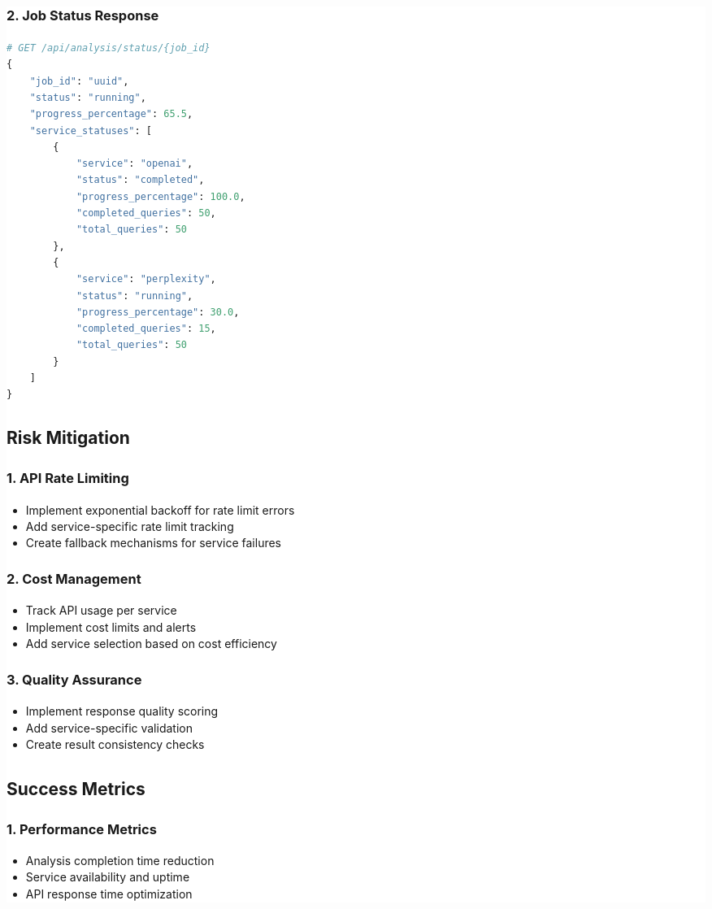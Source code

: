 ### 2. Job Status Response
```python
# GET /api/analysis/status/{job_id}
{
    "job_id": "uuid",
    "status": "running",
    "progress_percentage": 65.5,
    "service_statuses": [
        {
            "service": "openai",
            "status": "completed",
            "progress_percentage": 100.0,
            "completed_queries": 50,
            "total_queries": 50
        },
        {
            "service": "perplexity",
            "status": "running",
            "progress_percentage": 30.0,
            "completed_queries": 15,
            "total_queries": 50
        }
    ]
}
```

## Risk Mitigation

### 1. API Rate Limiting
- Implement exponential backoff for rate limit errors
- Add service-specific rate limit tracking
- Create fallback mechanisms for service failures

### 2. Cost Management
- Track API usage per service
- Implement cost limits and alerts
- Add service selection based on cost efficiency

### 3. Quality Assurance
- Implement response quality scoring
- Add service-specific validation
- Create result consistency checks

## Success Metrics

### 1. Performance Metrics
- Analysis completion time reduction
- Service availability and uptime
- API response time optimization
